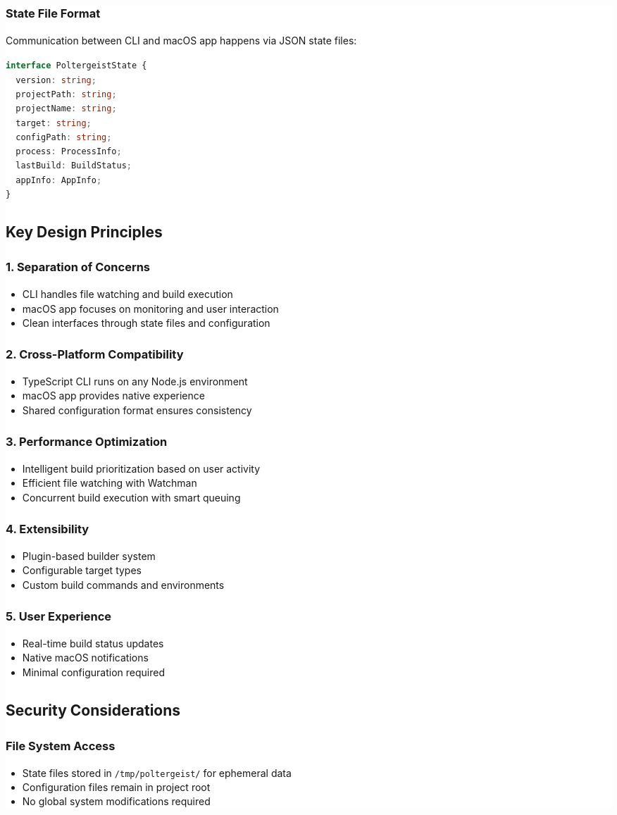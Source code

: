 ### State File Format

Communication between CLI and macOS app happens via JSON state files:

```typescript
interface PoltergeistState {
  version: string;
  projectPath: string;
  projectName: string;
  target: string;
  configPath: string;
  process: ProcessInfo;
  lastBuild: BuildStatus;
  appInfo: AppInfo;
}
```

## Key Design Principles

### 1. **Separation of Concerns**
- CLI handles file watching and build execution
- macOS app focuses on monitoring and user interaction
- Clean interfaces through state files and configuration

### 2. **Cross-Platform Compatibility**
- TypeScript CLI runs on any Node.js environment
- macOS app provides native experience
- Shared configuration format ensures consistency

### 3. **Performance Optimization**
- Intelligent build prioritization based on user activity
- Efficient file watching with Watchman
- Concurrent build execution with smart queuing

### 4. **Extensibility**
- Plugin-based builder system
- Configurable target types
- Custom build commands and environments

### 5. **User Experience**
- Real-time build status updates
- Native macOS notifications
- Minimal configuration required

## Security Considerations

### File System Access
- State files stored in `/tmp/poltergeist/` for ephemeral data
- Configuration files remain in project root
- No global system modifications required
